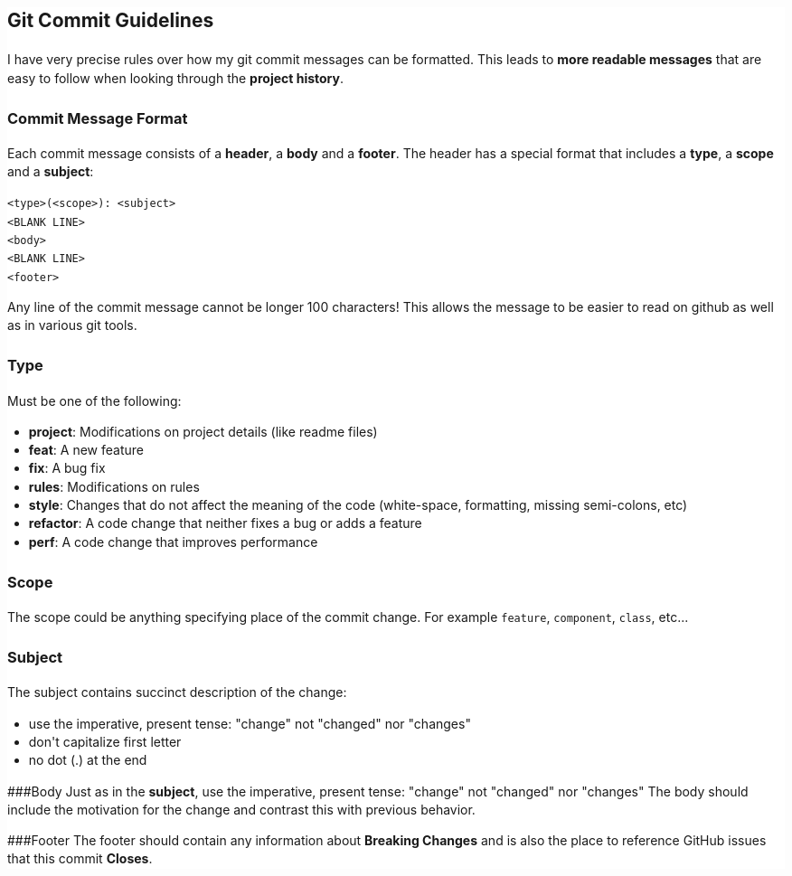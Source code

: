 ## <a name="commit"></a> Git Commit Guidelines

I have very precise rules over how my git commit messages can be formatted. This leads to **more
readable messages** that are easy to follow when looking through the **project history**.

### Commit Message Format
Each commit message consists of a **header**, a **body** and a **footer**.  The header has a special
format that includes a **type**, a **scope** and a **subject**:

```
<type>(<scope>): <subject>
<BLANK LINE>
<body>
<BLANK LINE>
<footer>
```

Any line of the commit message cannot be longer 100 characters! This allows the message to be easier
to read on github as well as in various git tools.

### Type
Must be one of the following:

* **project**: Modifications on project details (like readme files)
* **feat**: A new feature
* **fix**: A bug fix
* **rules**: Modifications on rules
* **style**: Changes that do not affect the meaning of the code (white-space, formatting, missing semi-colons, etc)
* **refactor**: A code change that neither fixes a bug or adds a feature
* **perf**: A code change that improves performance


### Scope
The scope could be anything specifying place of the commit change. For example `feature`,
`component`, `class`, etc...

### Subject
The subject contains succinct description of the change:

* use the imperative, present tense: "change" not "changed" nor "changes"
* don't capitalize first letter
* no dot (.) at the end

###Body
Just as in the **subject**, use the imperative, present tense: "change" not "changed" nor "changes"
The body should include the motivation for the change and contrast this with previous behavior.

###Footer
The footer should contain any information about **Breaking Changes** and is also the place to
reference GitHub issues that this commit **Closes**.
